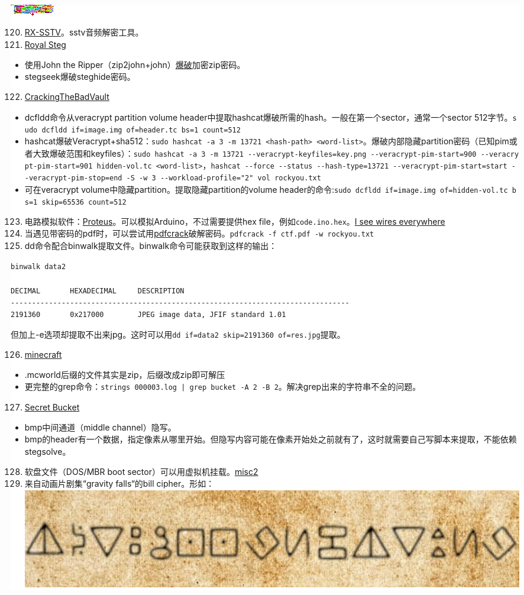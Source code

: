 ![npiet](../images/npiet.png)

120. [RX-SSTV](https://www.qsl.net/on6mu/rxsstv.htm)。sstv音频解密工具。
121. [Royal Steg](https://github.com/daffainfo/ctf-writeup/tree/main/GREP%20CTF%202023/Royal%20Steg)
- 使用John the Ripper（zip2john+john）[爆破](https://secnhack.in/crack-zip-files-password-using-john-the-ripper/)加密zip密码。
- stegseek爆破steghide密码。
122. [CrackingTheBadVault](https://github.com/CybercellVIIT/VishwaCTF-23_Official_Writeups/blob/main/Digital%20Forensics/DigitalForensics_CrackingTheBadVault.pdf)
- dcfldd命令从veracrypt partition volume header中提取hashcat爆破所需的hash。一般在第一个sector，通常一个sector 512字节。`sudo dcfldd if=image.img of=header.tc bs=1 count=512`
- hashcat爆破Veracrypt+sha512：`sudo hashcat -a 3 -m 13721 <hash-path> <word-list>`。爆破内部隐藏partition密码（已知pim或者大致爆破范围和keyfiles）：`sudo hashcat -a 3 -m 13721 --veracrypt-keyfiles=key.png --veracrypt-pim-start=900 --veracrypt-pim-start=901 hidden-vol.tc <word-list>`，`hashcat --force --status --hash-type=13721 --veracrypt-pim-start=start --veracrypt-pim-stop=end -S -w 3 --workload-profile="2" vol rockyou.txt`
- 可在veracrypt volume中隐藏partition。提取隐藏partition的volume header的命令:`sudo dcfldd if=image.img of=hidden-vol.tc bs=1 skip=65536 count=512`
123. 电路模拟软件：[Proteus](https://www.labcenter.com/proteus_pcb/?gclid=EAIaIQobChMI14GMoc2l_gIV321vBB01rglHEAAYASAAEgLKaPD_BwE)。可以模拟Arduino，不过需要提供hex file，例如`code.ino.hex`。[I see wires everywhere](https://github.com/CybercellVIIT/VishwaCTF-23_Official_Writeups/blob/main/Stegnography/Steganography_I%20see%20wires%20everywhere.pdf)
124. 当遇见带密码的pdf时，可以尝试用[pdfcrack](https://www.kali.org/tools/pdfcrack/)破解密码。`pdfcrack -f ctf.pdf -w rockyou.txt`
125. dd命令配合binwalk提取文件。binwalk命令可能获取到这样的输出：

```
binwalk data2 

DECIMAL       HEXADECIMAL     DESCRIPTION
--------------------------------------------------------------------------------
2191360       0x217000        JPEG image data, JFIF standard 1.01
```

但加上-e选项却提取不出来jpg。这时可以用`dd if=data2 skip=2191360 of=res.jpg`提取。

126. [minecraft](https://hackmd.io/9_WE-HinSYqFQyKubluRuw?view#minecraft---200---Easy)
- .mcworld后缀的文件其实是zip，后缀改成zip即可解压
- 更完整的grep命令：`strings 000003.log | grep bucket -A 2 -B 2`。解决grep出来的字符串不全的问题。
127. [Secret Bucket](https://hackmd.io/9_WE-HinSYqFQyKubluRuw?view#Secret-Bucket---492---Medium)
- bmp中间通道（middle channel）隐写。
- bmp的header有一个数据，指定像素从哪里开始。但隐写内容可能在像素开始处之前就有了，这时就需要自己写脚本来提取，不能依赖stegsolve。
128. 软盘文件（DOS/MBR boot sector）可以用虚拟机挂载。[misc2](https://blog.csdn.net/m0_46607055/article/details/119424070)
129. 来自动画片剧集“gravity falls“的bill cipher。形如：
![bill-cipher](../images/bill_cipher.jpg)
